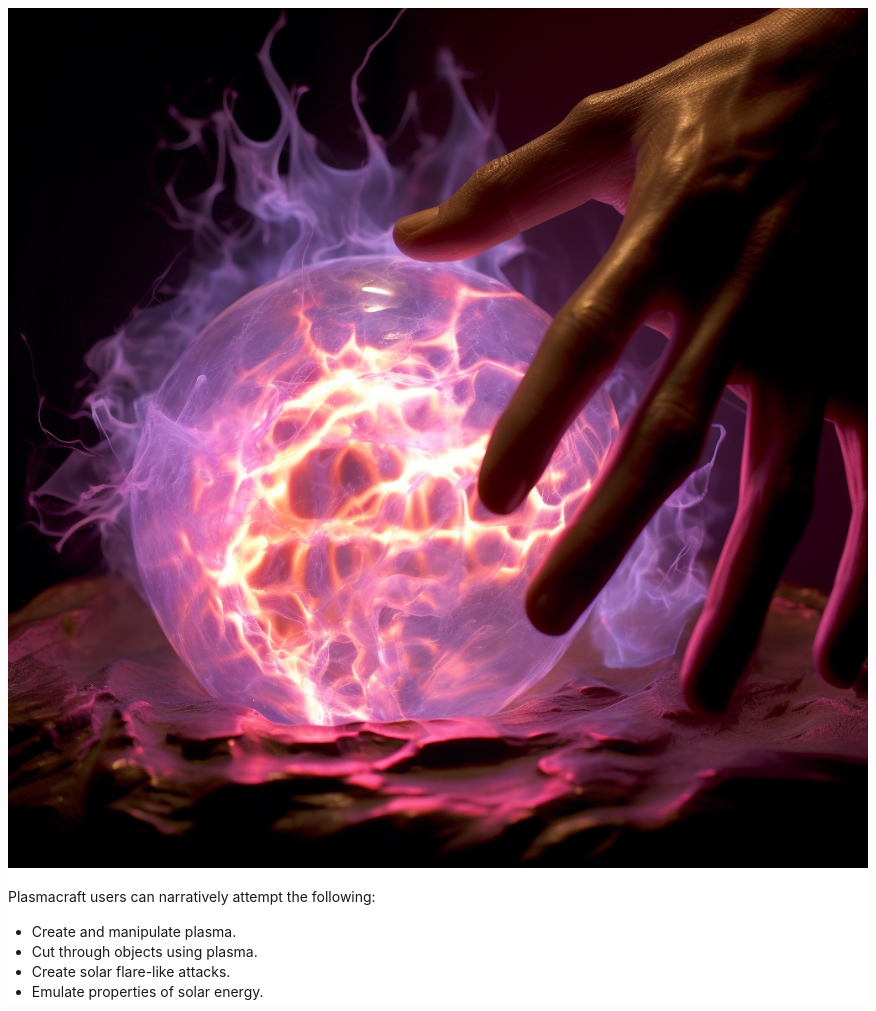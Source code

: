 ![img](Plasmacraft.png)

Plasmacraft users can narratively attempt the following:

- Create and manipulate plasma.
- Cut through objects using plasma.
- Create solar flare-like attacks.
- Emulate properties of solar energy.
